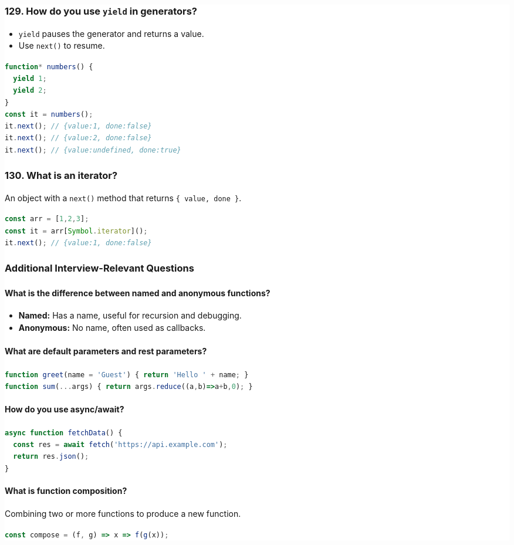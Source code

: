 ### 129. How do you use `yield` in generators?
- `yield` pauses the generator and returns a value.
- Use `next()` to resume.
```js
function* numbers() {
  yield 1;
  yield 2;
}
const it = numbers();
it.next(); // {value:1, done:false}
it.next(); // {value:2, done:false}
it.next(); // {value:undefined, done:true}
```

### 130. What is an iterator?
An object with a `next()` method that returns `{ value, done }`.
```js
const arr = [1,2,3];
const it = arr[Symbol.iterator]();
it.next(); // {value:1, done:false}
```

### Additional Interview-Relevant Questions

#### What is the difference between named and anonymous functions?
- **Named:** Has a name, useful for recursion and debugging.
- **Anonymous:** No name, often used as callbacks.

#### What are default parameters and rest parameters?
```js
function greet(name = 'Guest') { return 'Hello ' + name; }
function sum(...args) { return args.reduce((a,b)=>a+b,0); }
```

#### How do you use async/await?
```js
async function fetchData() {
  const res = await fetch('https://api.example.com');
  return res.json();
}
```

#### What is function composition?
Combining two or more functions to produce a new function.
```js
const compose = (f, g) => x => f(g(x));
